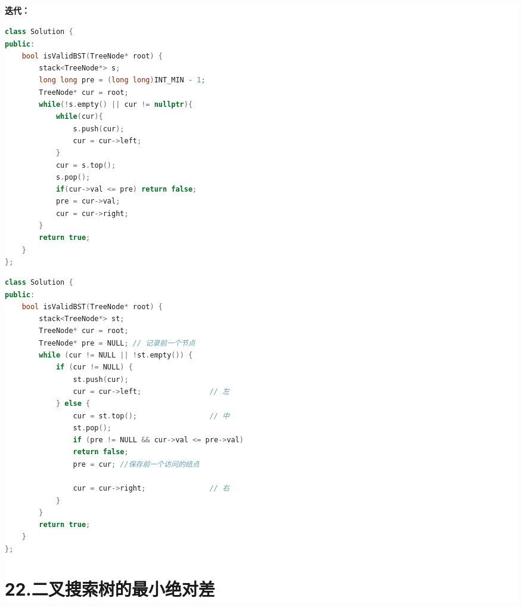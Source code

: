 
**迭代：**

```c++
class Solution {
public:
    bool isValidBST(TreeNode* root) {
        stack<TreeNode*> s;
        long long pre = (long long)INT_MIN - 1;
        TreeNode* cur = root;
        while(!s.empty() || cur != nullptr){
            while(cur){
                s.push(cur);
                cur = cur->left;
            } 
            cur = s.top();
            s.pop();
            if(cur->val <= pre) return false;
            pre = cur->val;
            cur = cur->right;           
        }
        return true;
    }
};
```

```c++
class Solution {
public:
    bool isValidBST(TreeNode* root) {
        stack<TreeNode*> st;
        TreeNode* cur = root;
        TreeNode* pre = NULL; // 记录前一个节点
        while (cur != NULL || !st.empty()) {
            if (cur != NULL) {
                st.push(cur);
                cur = cur->left;                // 左
            } else {
                cur = st.top();                 // 中
                st.pop();
                if (pre != NULL && cur->val <= pre->val)
                return false;
                pre = cur; //保存前一个访问的结点

                cur = cur->right;               // 右
            }
        }
        return true;
    }
};
```



# 22.二叉搜索树的最小绝对差
